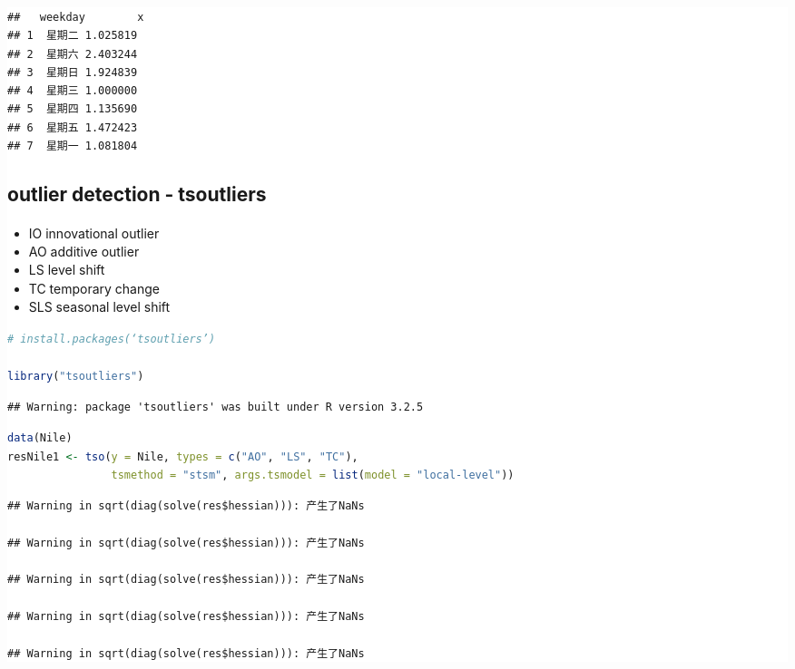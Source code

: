     ##   weekday        x
    ## 1  星期二 1.025819
    ## 2  星期六 2.403244
    ## 3  星期日 1.924839
    ## 4  星期三 1.000000
    ## 5  星期四 1.135690
    ## 6  星期五 1.472423
    ## 7  星期一 1.081804

outlier detection - tsoutliers
------------------------------

-   IO innovational outlier
-   AO additive outlier
-   LS level shift
-   TC temporary change
-   SLS seasonal level shift

``` r
# install.packages(‘tsoutliers’)

library("tsoutliers")
```

    ## Warning: package 'tsoutliers' was built under R version 3.2.5

``` r
data(Nile)
resNile1 <- tso(y = Nile, types = c("AO", "LS", "TC"),
                tsmethod = "stsm", args.tsmodel = list(model = "local-level"))
```

    ## Warning in sqrt(diag(solve(res$hessian))): 产生了NaNs

    ## Warning in sqrt(diag(solve(res$hessian))): 产生了NaNs

    ## Warning in sqrt(diag(solve(res$hessian))): 产生了NaNs

    ## Warning in sqrt(diag(solve(res$hessian))): 产生了NaNs

    ## Warning in sqrt(diag(solve(res$hessian))): 产生了NaNs
